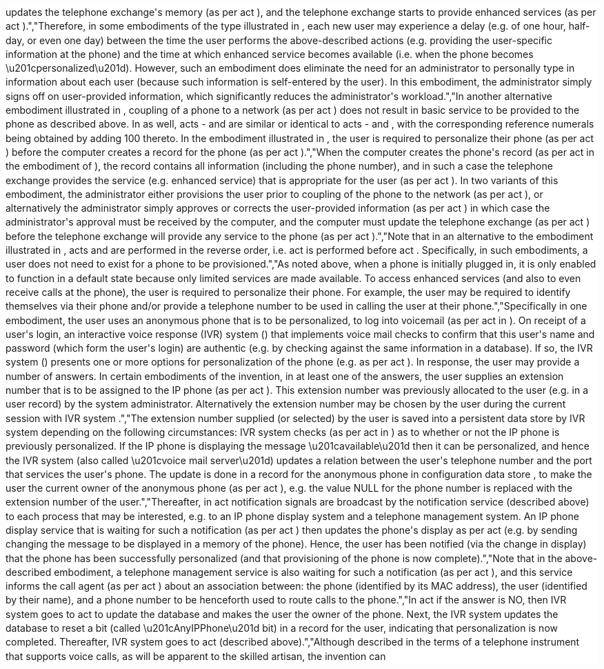 updates the telephone exchange's memory (as per act ), and the telephone exchange starts to provide enhanced services (as per act ).","Therefore, in some embodiments of the type illustrated in , each new user may experience a delay (e.g. of one hour, half-day, or even one day) between the time the user performs the above-described actions (e.g. providing the user-specific information at the phone) and the time at which enhanced service becomes available (i.e. when the phone becomes \u201cpersonalized\u201d). However, such an embodiment does eliminate the need for an administrator to personally type in information about each user (because such information is self-entered by the user). In this embodiment, the administrator simply signs off on user-provided information, which significantly reduces the administrator's workload.","In another alternative embodiment illustrated in , coupling of a phone to a network (as per act ) does not result in basic service to be provided to the phone as described above. In  as well, acts - and  are similar or identical to acts - and , with the corresponding reference numerals being obtained by adding 100 thereto. In the embodiment illustrated in , the user is required to personalize their phone (as per act ) before the computer creates a record for the phone (as per act ).","When the computer creates the phone's record (as per act  in the embodiment of ), the record contains all information (including the phone number), and in such a case the telephone exchange provides the service (e.g. enhanced service) that is appropriate for the user (as per act ). In two variants of this embodiment, the administrator either provisions the user prior to coupling of the phone to the network (as per act ), or alternatively the administrator simply approves or corrects the user-provided information (as per act ) in which case the administrator's approval must be received by the computer, and the computer must update the telephone exchange (as per act ) before the telephone exchange will provide any service to the phone (as per act ).","Note that in an alternative to the embodiment illustrated in , acts  and  are performed in the reverse order, i.e. act  is performed before act . Specifically, in such embodiments, a user does not need to exist for a phone to be provisioned.","As noted above, when a phone is initially plugged in, it is only enabled to function in a default state because only limited services are made available. To access enhanced services (and also to even receive calls at the phone), the user is required to personalize their phone. For example, the user may be required to identify themselves via their phone and\/or provide a telephone number to be used in calling the user at their phone.","Specifically in one embodiment, the user uses an anonymous phone that is to be personalized, to log into voicemail (as per act  in ). On receipt of a user's login, an interactive voice response (IVR) system  () that implements voice mail checks to confirm that this user's name and password (which form the user's login) are authentic (e.g. by checking against the same information in a database). If so, the IVR system  () presents one or more options for personalization of the phone (e.g. as per act ). In response, the user may provide a number of answers. In certain embodiments of the invention, in at least one of the answers, the user supplies an extension number that is to be assigned to the IP phone (as per act ). This extension number was previously allocated to the user (e.g. in a user record) by the system administrator. Alternatively the extension number may be chosen by the user during the current session with IVR system .","The extension number supplied (or selected) by the user is saved into a persistent data store by IVR system  depending on the following circumstances: IVR system  checks (as per act  in ) as to whether or not the IP phone is previously personalized. If the IP phone is displaying the message \u201cavailable\u201d then it can be personalized, and hence the IVR system  (also called \u201cvoice mail server\u201d) updates a relation between the user's telephone number and the port that services the user's phone. The update is done in a record for the anonymous phone in configuration data store , to make the user the current owner of the anonymous phone (as per act ), e.g. the value NULL for the phone number is replaced with the extension number of the user.","Thereafter, in act  notification signals are broadcast by the notification service (described above) to each process that may be interested, e.g. to an IP phone display system and a telephone management system. An IP phone display service that is waiting for such a notification (as per act ) then updates the phone's display as per act  (e.g. by sending changing the message to be displayed in a memory of the phone). Hence, the user has been notified (via the change in display) that the phone has been successfully personalized (and that provisioning of the phone is now complete).","Note that in the above-described embodiment, a telephone management service is also waiting for such a notification (as per act ), and this service informs the call agent (as per act ) about an association between: the phone (identified by its MAC address), the user (identified by their name), and a phone number to be henceforth used to route calls to the phone.","In act  if the answer is NO, then IVR system  goes to act  to update the database and makes the user the owner of the phone. Next, the IVR system  updates the database to reset a bit (called \u201cAnyIPPhone\u201d bit) in a record for the user, indicating that personalization is now completed. Thereafter, IVR system  goes to act  (described above).","Although described in the terms of a telephone instrument that supports voice calls, as will be apparent to the skilled artisan, the invention can